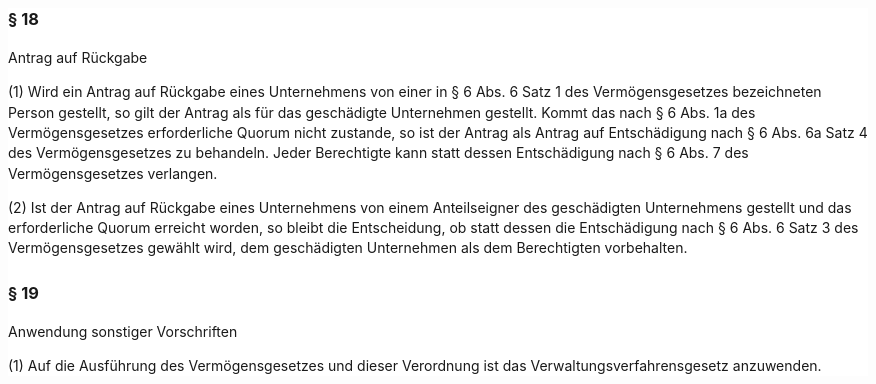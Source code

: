 <span id="BJNR015420991BJNE002500314.html"></span>

### § 18  
Antrag auf Rückgabe

<div>

<div class="jnhtml">

<div>

<div class="jurAbsatz">

(1) Wird ein Antrag auf Rückgabe eines Unternehmens von einer in § 6
Abs. 6 Satz 1 des Vermögensgesetzes bezeichneten Person gestellt, so
gilt der Antrag als für das geschädigte Unternehmen gestellt. Kommt das
nach § 6 Abs. 1a des Vermögensgesetzes erforderliche Quorum nicht
zustande, so ist der Antrag als Antrag auf Entschädigung nach § 6 Abs.
6a Satz 4 des Vermögensgesetzes zu behandeln. Jeder Berechtigte kann
statt dessen Entschädigung nach § 6 Abs. 7 des Vermögensgesetzes
verlangen.

</div>

<div class="jurAbsatz">

(2) Ist der Antrag auf Rückgabe eines Unternehmens von einem
Anteilseigner des geschädigten Unternehmens gestellt und das
erforderliche Quorum erreicht worden, so bleibt die Entscheidung, ob
statt dessen die Entschädigung nach § 6 Abs. 6 Satz 3 des
Vermögensgesetzes gewählt wird, dem geschädigten Unternehmen als dem
Berechtigten vorbehalten.

</div>

</div>

</div>

</div>

<span id="BJNR015420991BJNE002600314.html"></span>

### § 19  
Anwendung sonstiger Vorschriften

<div>

<div class="jnhtml">

<div>

<div class="jurAbsatz">

(1) Auf die Ausführung des Vermögensgesetzes und dieser Verordnung ist
das Verwaltungsverfahrensgesetz anzuwenden.

</div>

<div class="jurAbsatz">

